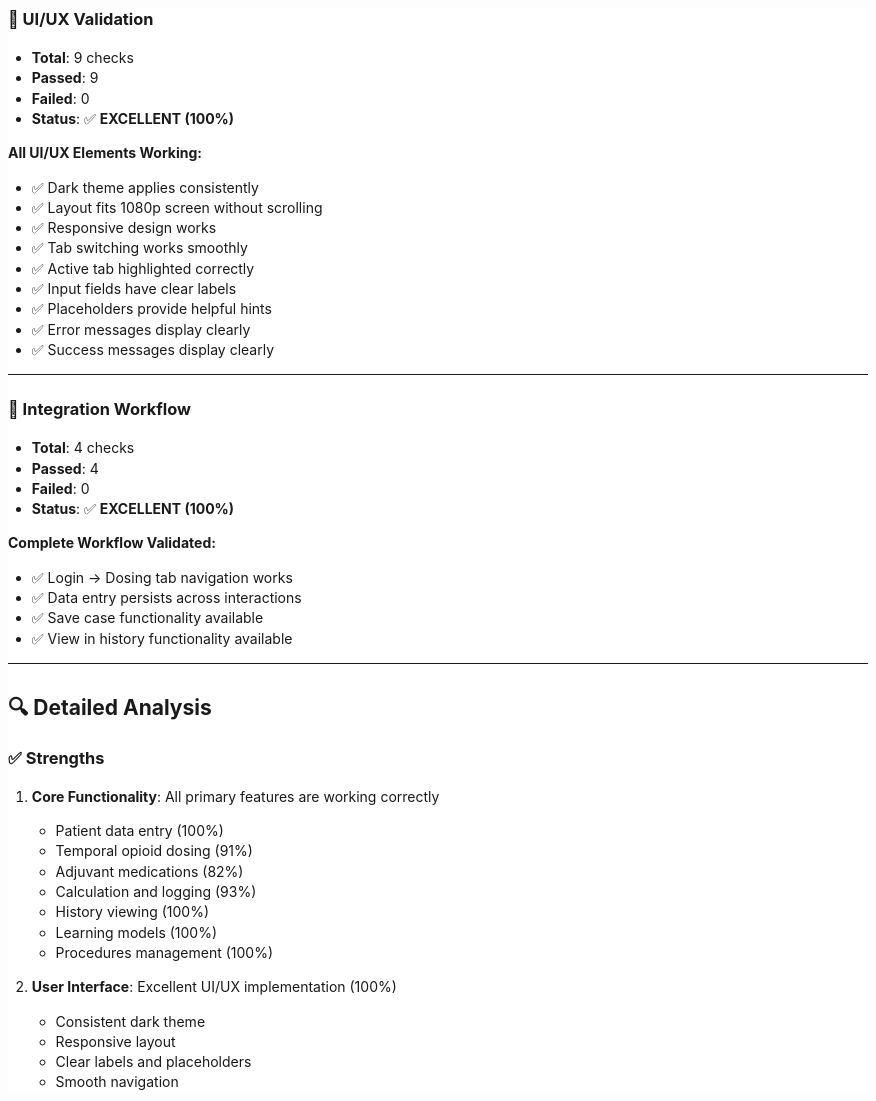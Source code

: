 
### 🎨 UI/UX Validation
- **Total**: 9 checks
- **Passed**: 9
- **Failed**: 0
- **Status**: ✅ **EXCELLENT (100%)**

**All UI/UX Elements Working:**
- ✅ Dark theme applies consistently
- ✅ Layout fits 1080p screen without scrolling
- ✅ Responsive design works
- ✅ Tab switching works smoothly
- ✅ Active tab highlighted correctly
- ✅ Input fields have clear labels
- ✅ Placeholders provide helpful hints
- ✅ Error messages display clearly
- ✅ Success messages display clearly

---

### 🔄 Integration Workflow
- **Total**: 4 checks
- **Passed**: 4
- **Failed**: 0
- **Status**: ✅ **EXCELLENT (100%)**

**Complete Workflow Validated:**
- ✅ Login → Dosing tab navigation works
- ✅ Data entry persists across interactions
- ✅ Save case functionality available
- ✅ View in history functionality available

---

## 🔍 Detailed Analysis

### ✅ Strengths

1. **Core Functionality**: All primary features are working correctly
   - Patient data entry (100%)
   - Temporal opioid dosing (91%)
   - Adjuvant medications (82%)
   - Calculation and logging (93%)
   - History viewing (100%)
   - Learning models (100%)
   - Procedures management (100%)

2. **User Interface**: Excellent UI/UX implementation (100%)
   - Consistent dark theme
   - Responsive layout
   - Clear labels and placeholders
   - Smooth navigation
